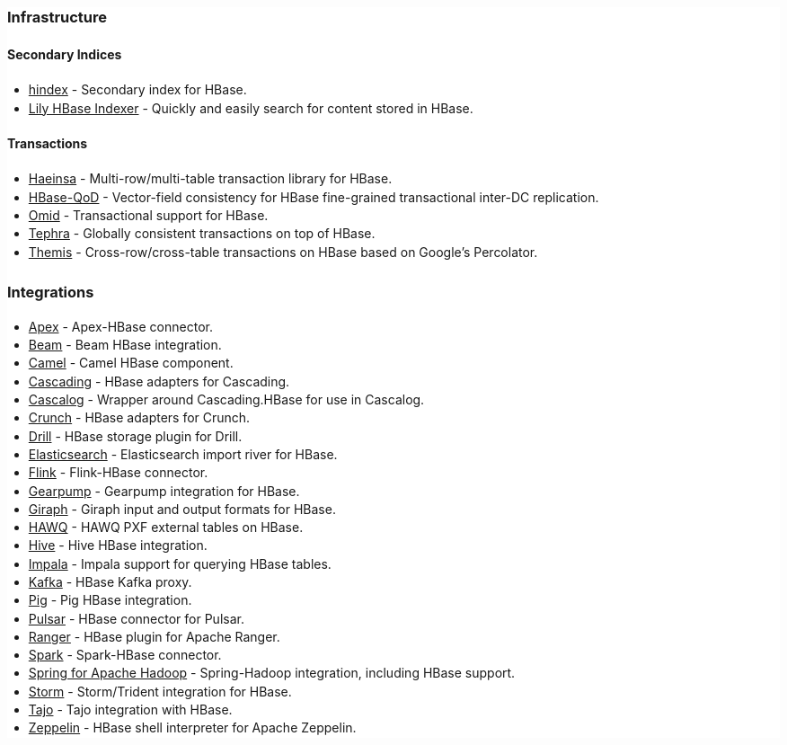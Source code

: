 ### Infrastructure

#### Secondary Indices

- [hindex](https://github.com/Huawei-Hadoop/hindex) - Secondary index for HBase.
- [Lily HBase Indexer](http://ngdata.github.io/hbase-indexer/) - Quickly and easily search for content stored in HBase.

#### Transactions

- [Haeinsa](https://github.com/VCNC/haeinsa) - Multi-row/multi-table transaction library for HBase.
- [HBase-QoD](https://github.com/algarecu/hbase-0.94.8-qod) - Vector-field consistency for HBase fine-grained transactional inter-DC replication.
- [Omid](https://github.com/apache/incubator-omid) - Transactional support for HBase.
- [Tephra](http://tephra.incubator.apache.org) - Globally consistent transactions on top of HBase.
- [Themis](https://github.com/XiaoMi/themis) - Cross-row/cross-table transactions on HBase based on Google’s Percolator.

### Integrations

- [Apex](https://github.com/apache/apex-malhar/tree/master/contrib/src/test/java/org/apache/apex/malhar/contrib/hbase) - Apex-HBase connector.
- [Beam](https://github.com/apache/beam/tree/master/sdks/java/io/hbase) - Beam HBase integration.
- [Camel](http://camel.apache.org/hbase.html) - Camel HBase component.
- [Cascading](https://github.com/Cascading/cascading.hbase) - HBase adapters for Cascading.
- [Cascalog](https://github.com/sorenmacbeth/hbase-cascalog) - Wrapper around Cascading.HBase for use in Cascalog.
- [Crunch](https://github.com/apache/crunch/tree/master/crunch-hbase) - HBase adapters for Crunch.
- [Drill](https://drill.apache.org/docs/querying-hbase/) - HBase storage plugin for Drill.
- [Elasticsearch](https://github.com/mallocator/Elasticsearch-HBase-River) - Elasticsearch import river for HBase.
- [Flink](https://github.com/apache/flink/tree/master/flink-connectors/flink-connector-hbase-2.2) - Flink-HBase connector.
- [Gearpump](https://github.com/apache/incubator-gearpump/tree/master/external/hbase) - Gearpump integration for HBase.
- [Giraph](https://github.com/apache/giraph/tree/trunk/giraph-hbase) - Giraph input and output formats for HBase.
- [HAWQ](https://hawq.apache.org/docs/userguide/2.3.0.0-incubating/pxf/HBasePXF.html) - HAWQ PXF external tables on HBase.
- [Hive](https://cwiki.apache.org/confluence/display/Hive/HBaseIntegration) - Hive HBase integration.
- [Impala](https://www.cloudera.com/documentation/enterprise/latest/topics/impala_hbase.html) - Impala support for querying HBase tables.
- [Kafka](https://github.com/apache/hbase-connectors/tree/master/kafka) - HBase Kafka proxy.
- [Pig](https://github.com/apache/pig/tree/trunk/src/org/apache/pig/backend/hadoop/hbase) - Pig HBase integration.
- [Pulsar](http://pulsar.apache.org/docs/en/io-hbase/) - HBase connector for Pulsar.
- [Ranger](https://cwiki.apache.org/confluence/display/RANGER/HBase+Plugin) - HBase plugin for Apache Ranger.
- [Spark](https://github.com/hortonworks-spark/shc) - Spark-HBase connector.
- [Spring for Apache Hadoop](https://projects.spring.io/spring-hadoop/) - Spring-Hadoop integration, including HBase support.
- [Storm](https://github.com/apache/storm/tree/master/external/storm-hbase) - Storm/Trident integration for HBase.
- [Tajo](https://tajo.apache.org/docs/current/hbase_integration.html) - Tajo integration with HBase.
- [Zeppelin](https://zeppelin.apache.org/docs/0.6.2/interpreter/hbase.html) - HBase shell interpreter for Apache Zeppelin.

